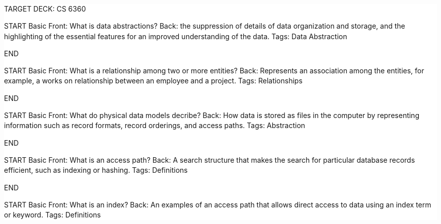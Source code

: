 TARGET DECK: CS 6360

START
Basic
Front:
What is data abstractions? 
Back:
the suppression of details of data organization and storage, and the highlighting of the essential features for an improved understanding of the data.
Tags:
Data Abstraction

END

START
Basic
Front:
What is a relationship among two or more entities? 
Back:
Represents an association among the entities, for example, a works on relationship between an employee and a project. 
Tags:
Relationships

END

START
Basic
Front:
What do physical data models decribe?
Back:
How data is stored as files in the computer by representing information such as record formats, record orderings, and access paths. 
Tags:
Abstraction

END

START
Basic
Front:
What is an access path?
Back:
A search structure that makes the search for particular database records efficient, such as indexing or hashing. 
Tags:
Definitions

END

START
Basic
Front:
What is an index?
Back:
An examples of an access path that allows direct access to data using an index term or keyword. 
Tags:
Definitions
